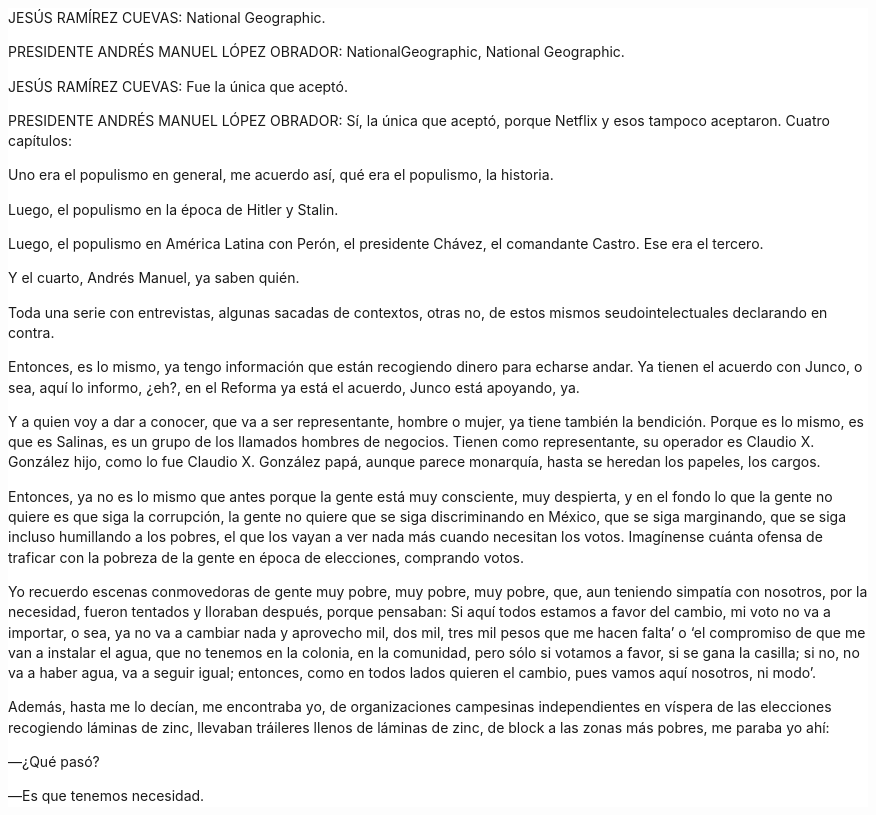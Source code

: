 JESÚS RAMÍREZ CUEVAS: National Geographic.

PRESIDENTE ANDRÉS MANUEL LÓPEZ OBRADOR: NationalGeographic, National
Geographic.

JESÚS RAMÍREZ CUEVAS: Fue la única que aceptó.

PRESIDENTE ANDRÉS MANUEL LÓPEZ OBRADOR: Sí, la única que aceptó, porque
Netflix y esos tampoco aceptaron. Cuatro capítulos:

Uno era el populismo en general, me acuerdo así, qué era el populismo, la
historia.

Luego, el populismo en la época de Hitler y Stalin.

Luego, el populismo en América Latina con Perón, el presidente Chávez, el
comandante Castro. Ese era el tercero.

Y el cuarto, Andrés Manuel, ya saben quién.​

Toda una serie con entrevistas, algunas sacadas de contextos, otras no, de
estos mismos seudointelectuales declarando en contra.

Entonces, es lo mismo, ya tengo información que están recogiendo dinero para
echarse andar. Ya tienen el acuerdo con Junco, o sea, aquí lo informo, ¿eh?,
en el Reforma ya está el acuerdo, Junco está apoyando, ya.

Y a quien voy a dar a conocer, que va a ser representante, hombre o mujer, ya
tiene también la bendición. Porque es lo mismo, es que es Salinas, es un grupo
de los llamados hombres de negocios. Tienen como representante, su operador es
Claudio X. González hijo, como lo fue Claudio X. González papá, aunque parece
monarquía, hasta se heredan los papeles, los cargos.

Entonces, ya no es lo mismo que antes porque la gente está muy consciente, muy
despierta, y en el fondo lo que la gente no quiere es que siga la corrupción,
la gente no quiere que se siga discriminando en México, que se siga
marginando, que se siga incluso humillando a los pobres, el que los vayan a
ver nada más cuando necesitan los votos. Imagínense cuánta ofensa de traficar
con la pobreza de la gente en época de elecciones, comprando votos.

Yo recuerdo escenas conmovedoras de gente muy pobre, muy pobre, muy pobre,
que, aun teniendo simpatía con nosotros, por la necesidad, fueron tentados y
lloraban después, porque pensaban: Si aquí todos estamos a favor del cambio,
mi voto no va a importar, o sea, ya no va a cambiar nada y aprovecho mil, dos
mil, tres mil pesos que me hacen falta’ o ‘el compromiso de que me van a
instalar el agua, que no tenemos en la colonia, en la comunidad, pero sólo si
votamos a favor, si se gana la casilla; si no, no va a haber agua, va a seguir
igual; entonces, como en todos lados quieren el cambio, pues vamos aquí
nosotros, ni modo’.

Además, hasta me lo decían, me encontraba yo, de organizaciones campesinas
independientes en víspera de las elecciones recogiendo láminas de zinc,
llevaban tráileres llenos de láminas de zinc, de block a las zonas más pobres,
me paraba yo ahí:

―¿Qué pasó?

―Es que tenemos necesidad.

